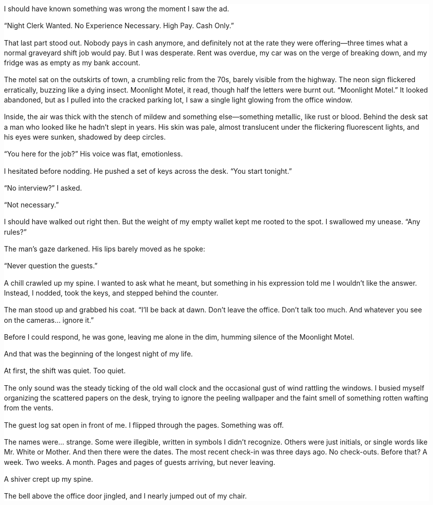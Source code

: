 I should have known something was wrong the moment I saw the ad.  

“Night Clerk Wanted. No Experience Necessary. High Pay. Cash Only.”  

That last part stood out. Nobody pays in cash anymore, and definitely not at the rate they were offering—three times what a normal graveyard shift job would pay. But I was desperate. Rent was overdue, my car was on the verge of breaking down, and my fridge was as empty as my bank account.  

The motel sat on the outskirts of town, a crumbling relic from the 70s, barely visible from the highway. The neon sign flickered erratically, buzzing like a dying insect. Moonlight Motel, it read, though half the letters were burnt out. “Moonlight Motel.” It looked abandoned, but as I pulled into the cracked parking lot, I saw a single light glowing from the office window.  

Inside, the air was thick with the stench of mildew and something else—something metallic, like rust or blood. Behind the desk sat a man who looked like he hadn’t slept in years. His skin was pale, almost translucent under the flickering fluorescent lights, and his eyes were sunken, shadowed by deep circles.  

“You here for the job?” His voice was flat, emotionless.  

I hesitated before nodding. He pushed a set of keys across the desk. “You start tonight.”  

“No interview?” I asked.  

“Not necessary.”  

I should have walked out right then. But the weight of my empty wallet kept me rooted to the spot. I swallowed my unease. “Any rules?”  

The man’s gaze darkened. His lips barely moved as he spoke:  

“Never question the guests.”  

A chill crawled up my spine. I wanted to ask what he meant, but something in his expression told me I wouldn’t like the answer. Instead, I nodded, took the keys, and stepped behind the counter.  

The man stood up and grabbed his coat. “I’ll be back at dawn. Don’t leave the office. Don’t talk too much. And whatever you see on the cameras… ignore it.”  

Before I could respond, he was gone, leaving me alone in the dim, humming silence of the Moonlight Motel.  

And that was the beginning of the longest night of my life.  

At first, the shift was quiet. Too quiet.  

The only sound was the steady ticking of the old wall clock and the occasional gust of wind rattling the windows. I busied myself organizing the scattered papers on the desk, trying to ignore the peeling wallpaper and the faint smell of something rotten wafting from the vents.  

The guest log sat open in front of me. I flipped through the pages. Something was off.  

The names were… strange. Some were illegible, written in symbols I didn’t recognize. Others were just initials, or single words like Mr. White or Mother. And then there were the dates. The most recent check-in was three days ago. No check-outs. Before that? A week. Two weeks. A month. Pages and pages of guests arriving, but never leaving.  

A shiver crept up my spine.  

The bell above the office door jingled, and I nearly jumped out of my chair.  
